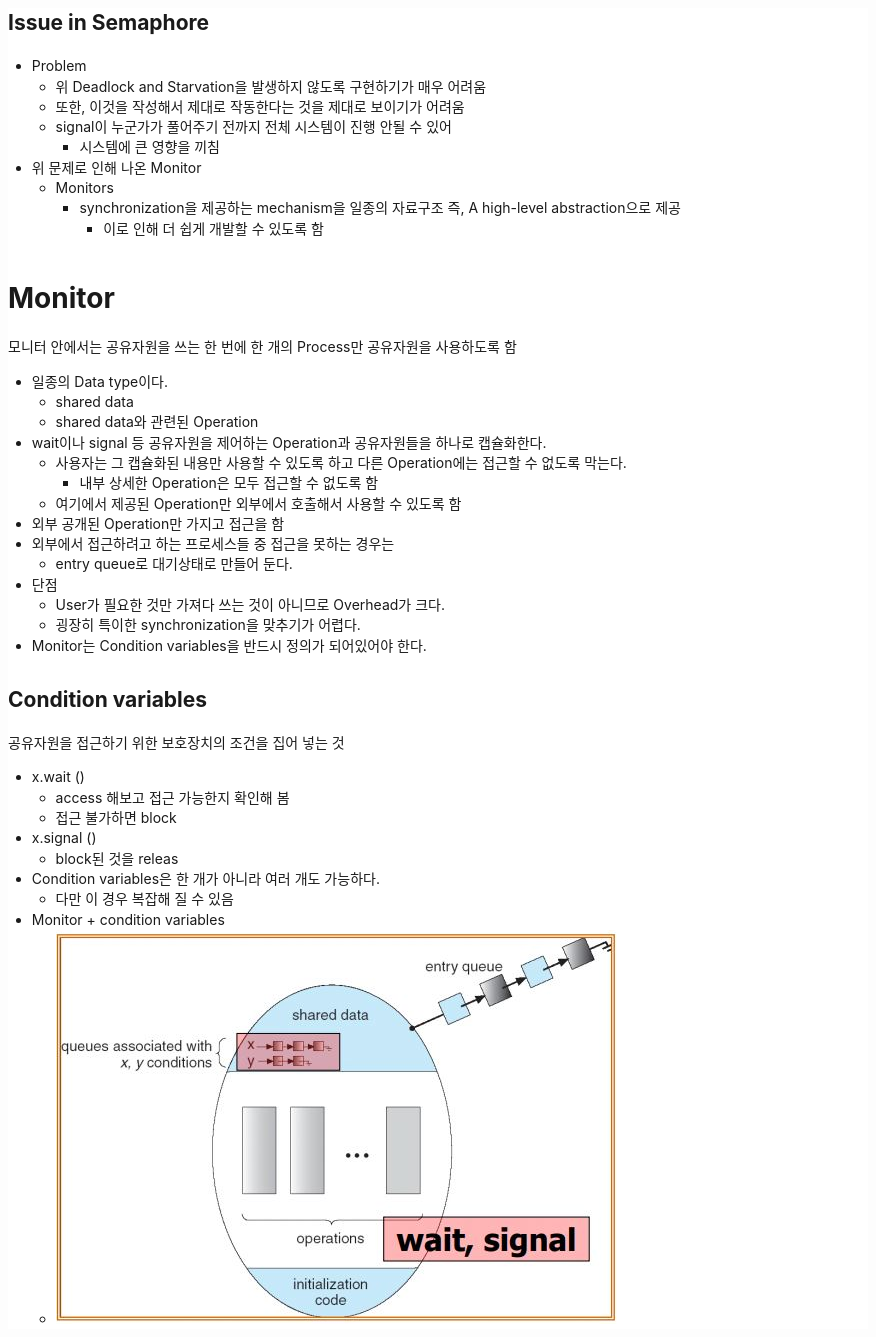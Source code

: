 ## Issue in Semaphore
- Problem
    - 위 Deadlock and Starvation을 발생하지 않도록 구현하기가 매우 어려움
    - 또한, 이것을 작성해서 제대로 작동한다는 것을 제대로 보이기가 어려움
    - signal이 누군가가 풀어주기 전까지 전체 시스템이 진행 안될 수 있어
        - 시스템에 큰 영향을 끼침
- 위 문제로 인해 나온 Monitor
    - Monitors
        - synchronization을 제공하는 mechanism을 일종의 자료구조 즉, A high-level abstraction으로 제공
            - 이로 인해 더 쉽게 개발할 수 있도록 함

# Monitor
모니터 안에서는 공유자원을 쓰는 한 번에 한 개의 Process만 공유자원을 사용하도록 함
- 일종의 Data type이다.
    - shared data
    - shared data와 관련된 Operation
- wait이나 signal 등 공유자원을 제어하는 Operation과 공유자원들을 하나로 캡슐화한다.
    - 사용자는 그 캡슐화된 내용만 사용할 수 있도록 하고 다른 Operation에는 접근할 수 없도록 막는다. 
        - 내부 상세한 Operation은 모두 접근할 수 없도록 함
    - 여기에서 제공된 Operation만 외부에서 호출해서 사용할 수 있도록 함
- 외부 공개된 Operation만 가지고 접근을 함
- 외부에서 접근하려고 하는 프로세스들 중 접근을 못하는 경우는
    - entry queue로 대기상태로 만들어 둔다.
- 단점
    - User가 필요한 것만 가져다 쓰는 것이 아니므로 Overhead가 크다.
    - 굉장히 특이한 synchronization을 맞추기가 어렵다.
- Monitor는 Condition variables을 반드시 정의가 되어있어야 한다.

## Condition variables
공유자원을 접근하기 위한 보호장치의 조건을 집어 넣는 것
- x.wait ()
    - access 해보고 접근 가능한지 확인해 봄
    - 접근 불가하면 block
- x.signal ()
    - block된 것을 releas
- Condition variables은 한 개가 아니라 여러 개도 가능하다.
    - 다만 이 경우 복잡해 질 수 있음
- Monitor + condition variables
    - ![Monitor-Plus-condition-variables](./img/Monitor-Plus-condition-variables.JPG)
